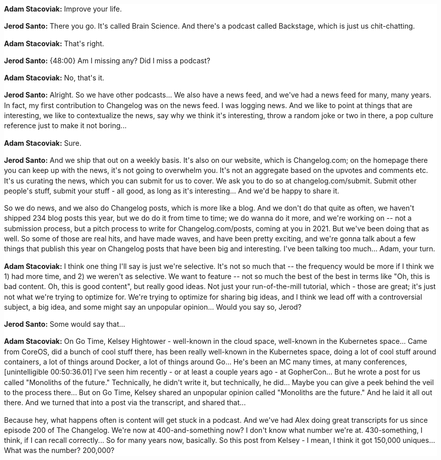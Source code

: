 **Adam Stacoviak:** Improve your life.

**Jerod Santo:** There you go. It's called Brain Science. And there's a podcast called Backstage, which is just us chit-chatting.

**Adam Stacoviak:** That's right.

**Jerod Santo:** \{48:00\} Am I missing any? Did I miss a podcast?

**Adam Stacoviak:** No, that's it.

**Jerod Santo:** Alright. So we have other podcasts... We also have a news feed, and we've had a news feed for many, many years. In fact, my first contribution to Changelog was on the news feed. I was logging news. And we like to point at things that are interesting, we like to contextualize the news, say why we think it's interesting, throw a random joke or two in there, a pop culture reference just to make it not boring...

**Adam Stacoviak:** Sure.

**Jerod Santo:** And we ship that out on a weekly basis. It's also on our website, which is Changelog.com; on the homepage there you can keep up with the news, it's not going to overwhelm you. It's not an aggregate based on the upvotes and comments etc. It's us curating the news, which you can submit for us to cover. We ask you to do so at changelog.com/submit. Submit other people's stuff, submit your stuff - all good, as long as it's interesting... And we'd be happy to share it.

So we do news, and we also do Changelog posts, which is more like a blog. And we don't do that quite as often, we haven't shipped 234 blog posts this year, but we do do it from time to time; we do wanna do it more, and we're working on -- not a submission process, but a pitch process to write for Changelog.com/posts, coming at you in 2021. But we've been doing that as well. So some of those are real hits, and have made waves, and have been pretty exciting, and we're gonna talk about a few things that publish this year on Changelog posts that have been big and interesting. I've been talking too much... Adam, your turn.

**Adam Stacoviak:** I think one thing I'll say is just we're selective. It's not so much that -- the frequency would be more if I think we 1) had more time, and 2) we weren't as selective. We want to feature -- not so much the best of the best in terms like "Oh, this is bad content. Oh, this is good content", but really good ideas. Not just your run-of-the-mill tutorial, which - those are great; it's just not what we're trying to optimize for. We're trying to optimize for sharing big ideas, and I think we lead off with a controversial subject, a big idea, and some might say an unpopular opinion... Would you say so, Jerod?

**Jerod Santo:** Some would say that...

**Adam Stacoviak:** On Go Time, Kelsey Hightower - well-known in the cloud space, well-known in the Kubernetes space... Came from CoreOS, did a bunch of cool stuff there, has been really well-known in the Kubernetes space, doing a lot of cool stuff around containers, a lot of things around Docker, a lot of things around Go... He's been an MC many times, at many conferences, \[unintelligible 00:50:36.01\] I've seen him recently - or at least a couple years ago - at GopherCon... But he wrote a post for us called "Monoliths of the future." Technically, he didn't write it, but technically, he did... Maybe you can give a peek behind the veil to the process there... But on Go Time, Kelsey shared an unpopular opinion called "Monoliths are the future." And he laid it all out there. And we turned that into a post via the transcript, and shared that...

Because hey, what happens often is content will get stuck in a podcast. And we've had Alex doing great transcripts for us since episode 200 of The Changelog. We're now at 400-and-something now? I don't know what number we're at. 430-something, I think, if I can recall correctly... So for many years now, basically. So this post from Kelsey - I mean, I think it got 150,000 uniques... What was the number? 200,000?
